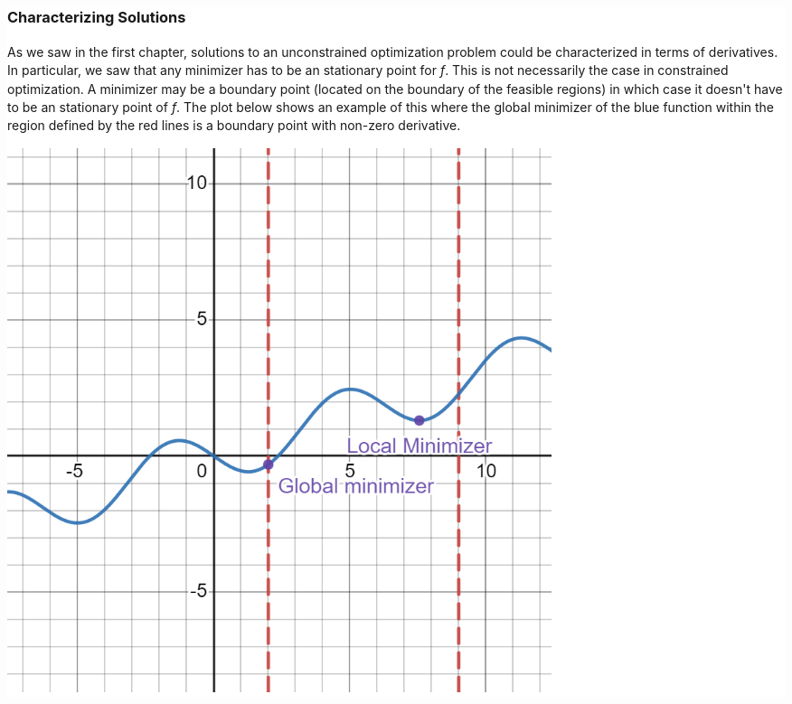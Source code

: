 
### Characterizing Solutions

As we saw in the first chapter, solutions to an unconstrained optimization problem could be characterized in terms of derivatives. In particular, we saw that any minimizer has to be an stationary point for $f$. This is not necessarily the case in constrained optimization. A minimizer may be a boundary point (located on the boundary of the feasible regions) in which case it doesn't have to be an stationary point of $f$. The plot below shows an example of this where the global minimizer of the blue function within the region defined by the red lines is a boundary point with non-zero derivative.

<div class="text-center">
  <img src="/assets/img/blog/optima.png" class="img-fluid" style="max-width: 70%;" />
</div>
